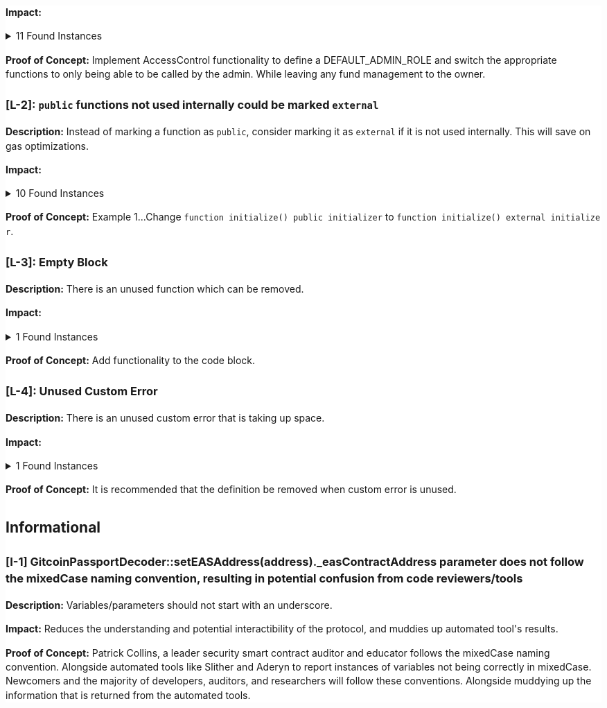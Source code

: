 **Impact:** <details><summary>11 Found Instances</summary></details>

**Proof of Concept:** Implement AccessControl functionality to define a DEFAULT_ADMIN_ROLE and switch the appropriate functions to only being able to be called by the admin. While leaving any fund management to the owner.

### [L-2]: `public` functions not used internally could be marked `external`

**Description:** Instead of marking a function as `public`, consider marking it as `external` if it is not used internally. This will save on gas optimizations.

**Impact:** <details><summary>10 Found Instances</summary></details>

**Proof of Concept:** Example 1...Change `function initialize() public initializer` to `function initialize() external initializer`. 

### [L-3]: Empty Block

**Description:** There is an unused function which can be removed.



**Impact:** <details><summary>1 Found Instances</summary></details>

**Proof of Concept:** Add functionality to the code block.


### [L-4]: Unused Custom Error

**Description:** There is an unused custom error that is taking up space.



**Impact:**

<details><summary>1 Found Instances</summary></details>

**Proof of Concept:** It is recommended that the definition be removed when custom error is unused.


## Informational

### [I-1] GitcoinPassportDecoder::setEASAddress(address)._easContractAddress parameter does not follow the mixedCase naming convention, resulting in potential confusion from code reviewers/tools

**Description:** Variables/parameters should not start with an underscore.

**Impact:** Reduces the understanding and potential interactibility of the protocol, and muddies up automated tool's results.

**Proof of Concept:** Patrick Collins, a leader security smart contract auditor and educator follows the mixedCase naming convention. Alongside automated tools like Slither and Aderyn to report instances of variables not being correctly in mixedCase. Newcomers and the majority of developers, auditors, and researchers will follow these conventions. Alongside muddying up the information that is returned from the automated tools.
